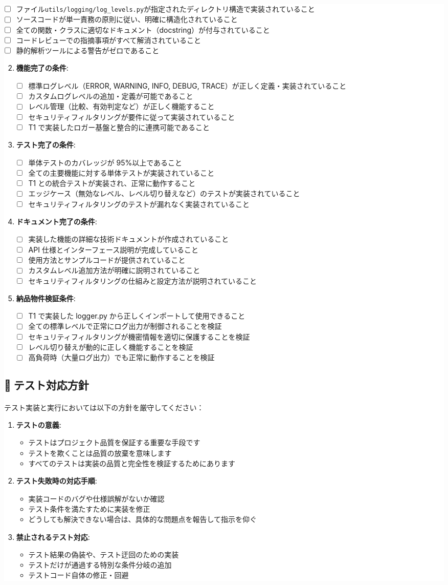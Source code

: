    - [ ] ファイル`utils/logging/log_levels.py`が指定されたディレクトリ構造で実装されていること
   - [ ] ソースコードが単一責務の原則に従い、明確に構造化されていること
   - [ ] 全ての関数・クラスに適切なドキュメント（docstring）が付与されていること
   - [ ] コードレビューでの指摘事項がすべて解消されていること
   - [ ] 静的解析ツールによる警告がゼロであること

2. **機能完了の条件**:

   - [ ] 標準ログレベル（ERROR, WARNING, INFO, DEBUG, TRACE）が正しく定義・実装されていること
   - [ ] カスタムログレベルの追加・定義が可能であること
   - [ ] レベル管理（比較、有効判定など）が正しく機能すること
   - [ ] セキュリティフィルタリングが要件に従って実装されていること
   - [ ] T1 で実装したロガー基盤と整合的に連携可能であること

3. **テスト完了の条件**:

   - [ ] 単体テストのカバレッジが 95%以上であること
   - [ ] 全ての主要機能に対する単体テストが実装されていること
   - [ ] T1 との統合テストが実装され、正常に動作すること
   - [ ] エッジケース（無効なレベル、レベル切り替えなど）のテストが実装されていること
   - [ ] セキュリティフィルタリングのテストが漏れなく実装されていること

4. **ドキュメント完了の条件**:

   - [ ] 実装した機能の詳細な技術ドキュメントが作成されていること
   - [ ] API 仕様とインターフェース説明が完成していること
   - [ ] 使用方法とサンプルコードが提供されていること
   - [ ] カスタムレベル追加方法が明確に説明されていること
   - [ ] セキュリティフィルタリングの仕組みと設定方法が説明されていること

5. **納品物件検証条件**:
   - [ ] T1 で実装した logger.py から正しくインポートして使用できること
   - [ ] 全ての標準レベルで正常にログ出力が制御されることを検証
   - [ ] セキュリティフィルタリングが機密情報を適切に保護することを検証
   - [ ] レベル切り替えが動的に正しく機能することを検証
   - [ ] 高負荷時（大量ログ出力）でも正常に動作することを検証

## 🧪 テスト対応方針

テスト実装と実行においては以下の方針を厳守してください：

1. **テストの意義**:

   - テストはプロジェクト品質を保証する重要な手段です
   - テストを欺くことは品質の放棄を意味します
   - すべてのテストは実装の品質と完全性を検証するためにあります

2. **テスト失敗時の対応手順**:

   - 実装コードのバグや仕様誤解がないか確認
   - テスト条件を満たすために実装を修正
   - どうしても解決できない場合は、具体的な問題点を報告して指示を仰ぐ

3. **禁止されるテスト対応**:

   - テスト結果の偽装や、テスト迂回のための実装
   - テストだけが通過する特別な条件分岐の追加
   - テストコード自体の修正・回避
